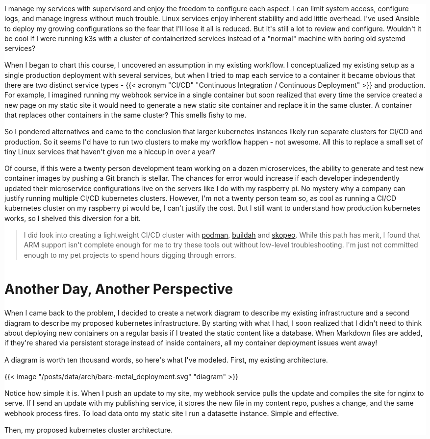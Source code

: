 I manage my services with supervisord and enjoy the freedom to configure each aspect. I can limit system access, configure logs, and manage ingress without much trouble. Linux services enjoy inherent stability and add little overhead. I've used Ansible to deploy my growing configurations so the fear that I'll lose it all is reduced. But it's still a lot to review and configure. Wouldn't it be cool if I were running k3s with a cluster of containerized services instead of a "normal" machine with boring old systemd services?

When I began to chart this course, I uncovered an assumption in my existing workflow. I conceptualized my existing setup as a single production deployment with several services, but when I tried to map each service to a container it became obvious that there are two distinct service types - {{< acronym "CI/CD" "Continuous Integration / Continuous Deployment" >}} and production. For example, I imagined running my webhook service in a single container but soon realized that every time the service created a new page on my static site it would need to generate a new static site container and replace it in the same cluster. A container that replaces other containers in the same cluster? This smells fishy to me.

So I pondered alternatives and came to the conclusion that larger kubernetes instances likely run separate clusters for CI/CD and production. So it seems I'd have to run two clusters to make my workflow happen - not awesome. All this to replace a small set of tiny Linux services that haven't given me a hiccup in over a year?

Of course, if this were a twenty person development team working on a dozen microservices, the ability to generate and test new container images by pushing a Git branch is stellar. The chances for error would increase if each developer independently updated their microservice configurations live on the servers like I do with my raspberry pi. No mystery why a company can justify running multiple CI/CD kubernetes clusters. However, I'm not a twenty person team so, as cool as running a CI/CD kubernetes cluster on my raspberry pi would be, I can't justify the cost. But I still want to understand how production kubernetes works, so I shelved this diversion for a bit.

> I did look into creating a lightweight CI/CD cluster with [podman](https://podman.io/), [buildah](https://buildah.io/) and [skopeo](https://github.com/containers/skopeo). While this path has merit, I found that ARM support isn't complete enough for me to try these tools out without low-level troubleshooting. I'm just not committed enough to my pet projects to spend hours digging through errors.

# Another Day, Another Perspective

When I came back to the problem, I decided to create a network diagram to describe my existing infrastructure and a second diagram to describe my proposed kubernetes infrastructure. By starting with what I had, I soon realized that I didn't need to think about deploying new containers on a regular basis if I treated the static content like a database. When Markdown files are added, if they're shared via persistent storage instead of inside containers, all my container deployment issues went away!

A diagram is worth ten thousand words, so here's what I've modeled. First, my existing architecture.

{{< image "/posts/data/arch/bare-metal_deployment.svg" "diagram" >}}

Notice how simple it is. When I push an update to my site, my webhook service pulls the update and compiles the site for nginx to serve. If I send an update with my publishing service, it stores the new file in my content repo, pushes a change, and the same webhook process fires. To load data onto my static site I run a datasette instance. Simple and effective.

Then, my proposed kubernetes cluster architecture.
